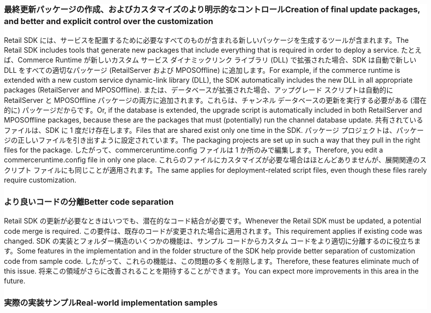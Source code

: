 ### <a name="creation-of-final-update-packages-and-better-and-explicit-control-over-the-customization"></a><span data-ttu-id="046a6-129">最終更新パッケージの作成、およびカスタマイズのより明示的なコントロール</span><span class="sxs-lookup"><span data-stu-id="046a6-129">Creation of final update packages, and better and explicit control over the customization</span></span>

<span data-ttu-id="046a6-130">Retail SDK には、サービスを配置するために必要なすべてのものが含まれる新しいパッケージを生成するツールが含まれます。</span><span class="sxs-lookup"><span data-stu-id="046a6-130">The Retail SDK includes tools that generate new packages that include everything that is required in order to deploy a service.</span></span> <span data-ttu-id="046a6-131">たとえば、Commerce Runtime が新しいカスタム サービス ダイナミックリンク ライブラリ (DLL) で拡張された場合、SDK は自動で新しい DLL をすべての適切なパッケージ (RetailServer および MPOSOffline) に追加します。</span><span class="sxs-lookup"><span data-stu-id="046a6-131">For example, if the commerce runtime is extended with a new custom service dynamic-link library (DLL), the SDK automatically includes the new DLL in all appropriate packages (RetailServer and MPOSOffline).</span></span> <span data-ttu-id="046a6-132">または、データベースが拡張された場合、アップグレード スクリプトは自動的に RetailServer と MPOSOffline パッケージの両方に追加されます。これらは、チャンネル データベースの更新を実行する必要がある (潜在的に) パッケージだからです。</span><span class="sxs-lookup"><span data-stu-id="046a6-132">Or, if the database is extended, the upgrade script is automatically included in both RetailServer and MPOSOffline packages, because these are the packages that must (potentially) run the channel database update.</span></span> <span data-ttu-id="046a6-133">共有されているファイルは、SDK に 1 度だけ存在します。</span><span class="sxs-lookup"><span data-stu-id="046a6-133">Files that are shared exist only one time in the SDK.</span></span> <span data-ttu-id="046a6-134">パッケージ プロジェクトは、パッケージの正しいファイルを引き出すように設定されています。</span><span class="sxs-lookup"><span data-stu-id="046a6-134">The packaging projects are set up in such a way that they pull in the right files for the package.</span></span> <span data-ttu-id="046a6-135">したがって、commerceruntime.config ファイルは 1 か所のみで編集します。</span><span class="sxs-lookup"><span data-stu-id="046a6-135">Therefore, you edit a commerceruntime.config file in only one place.</span></span> <span data-ttu-id="046a6-136">これらのファイルにカスタマイズが必要な場合はほとんどありませんが、展開関連のスクリプト ファイルにも同じことが適用されます。</span><span class="sxs-lookup"><span data-stu-id="046a6-136">The same applies for deployment-related script files, even though these files rarely require customization.</span></span>

### <a name="better-code-separation"></a><span data-ttu-id="046a6-137">より良いコードの分離</span><span class="sxs-lookup"><span data-stu-id="046a6-137">Better code separation</span></span>

<span data-ttu-id="046a6-138">Retail SDK の更新が必要なときはいつでも、潜在的なコード結合が必要です。</span><span class="sxs-lookup"><span data-stu-id="046a6-138">Whenever the Retail SDK must be updated, a potential code merge is required.</span></span> <span data-ttu-id="046a6-139">この要件は、既存のコードが変更された場合に適用されます。</span><span class="sxs-lookup"><span data-stu-id="046a6-139">This requirement applies if existing code was changed.</span></span> <span data-ttu-id="046a6-140">SDK の実装とフォルダー構造のいくつかの機能は、サンプル コードからカスタム コードをより適切に分離するのに役立ちます。</span><span class="sxs-lookup"><span data-stu-id="046a6-140">Some features in the implementation and in the folder structure of the SDK help provide better separation of customization code from sample code.</span></span> <span data-ttu-id="046a6-141">したがって、これらの機能は、この問題の多くを削除します。</span><span class="sxs-lookup"><span data-stu-id="046a6-141">Therefore, these features eliminate much of this issue.</span></span> <span data-ttu-id="046a6-142">将来この領域がさらに改善されることを期待することができます。</span><span class="sxs-lookup"><span data-stu-id="046a6-142">You can expect more improvements in this area in the future.</span></span>

### <a name="real-world-implementation-samples"></a><span data-ttu-id="046a6-143">実際の実装サンプル</span><span class="sxs-lookup"><span data-stu-id="046a6-143">Real-world implementation samples</span></span>

